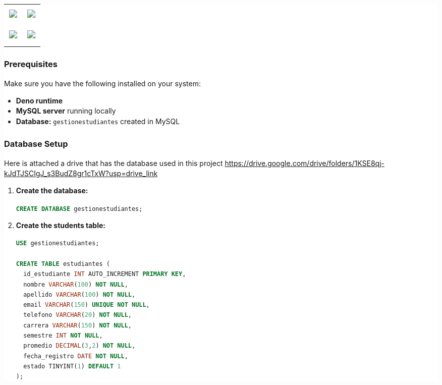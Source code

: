   <div align="center">
  <table>
    <tr>
      <td style="padding: 10px; background: white;">
        <img src="https://github.com/user-attachments/assets/e23af0e5-724b-4ec6-9ec2-df0880d881da" width="450">
      </td>
      <td style="padding: 10px; background: white;">
        <img src="https://github.com/user-attachments/assets/2934ca6b-264b-4382-a16b-d44cb11106df" width="450">
      </td>
    </tr>
    <tr>
      <td style="padding: 10px; background: white;">
        <img src="https://github.com/user-attachments/assets/16f88379-4f4e-4946-9056-3a83ea136d8e" width="450">
      </td>
      <td style="padding: 10px; background: white;">
        <img src="https://github.com/user-attachments/assets/f63e52cd-7eda-4421-82e4-d10ca54cd744" width="450">
      </td>
    </tr>
  </table>
</div>

### Prerequisites

Make sure you have the following installed on your system:
- **Deno runtime**
- **MySQL server** running locally
- **Database:** `gestionestudiantes` created in MySQL

### Database Setup

Here is attached a drive that has the database used in this project https://drive.google.com/drive/folders/1KSE8qj-kJdTJSCIgJ_s3BudZ8gr1cTxW?usp=drive_link
 
1. **Create the database:**
   ```sql
   CREATE DATABASE gestionestudiantes;
   ```

2. **Create the students table:**
   ```sql
   USE gestionestudiantes;
   
   CREATE TABLE estudiantes (
     id_estudiante INT AUTO_INCREMENT PRIMARY KEY,
     nombre VARCHAR(100) NOT NULL,
     apellido VARCHAR(100) NOT NULL,
     email VARCHAR(150) UNIQUE NOT NULL,
     telefono VARCHAR(20) NOT NULL,
     carrera VARCHAR(150) NOT NULL,
     semestre INT NOT NULL,
     promedio DECIMAL(3,2) NOT NULL,
     fecha_registro DATE NOT NULL,
     estado TINYINT(1) DEFAULT 1
   );
   ```

